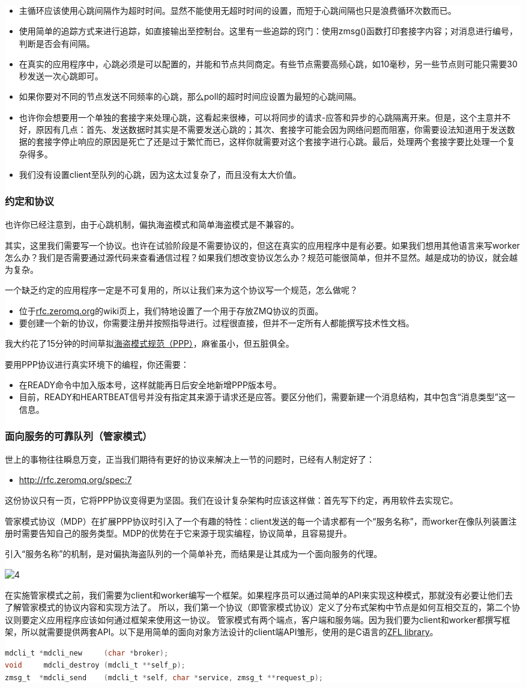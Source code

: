 ```c
```

* 主循环应该使用心跳间隔作为超时时间。显然不能使用无超时时间的设置，而短于心跳间隔也只是浪费循环次数而已。

* 使用简单的追踪方式来进行追踪，如直接输出至控制台。这里有一些追踪的窍门：使用zmsg()函数打印套接字内容；对消息进行编号，判断是否会有间隔。

* 在真实的应用程序中，心跳必须是可以配置的，并能和节点共同商定。有些节点需要高频心跳，如10毫秒，另一些节点则可能只需要30秒发送一次心跳即可。

* 如果你要对不同的节点发送不同频率的心跳，那么poll的超时时间应设置为最短的心跳间隔。

* 也许你会想要用一个单独的套接字来处理心跳，这看起来很棒，可以将同步的请求-应答和异步的心跳隔离开来。但是，这个主意并不好，原因有几点：首先、发送数据时其实是不需要发送心跳的；其次、套接字可能会因为网络问题而阻塞，你需要设法知道用于发送数据的套接字停止响应的原因是死亡了还是过于繁忙而已，这样你就需要对这个套接字进行心跳。最后，处理两个套接字要比处理一个复杂得多。

* 我们没有设置client至队列的心跳，因为这太过复杂了，而且没有太大价值。

### 约定和协议

也许你已经注意到，由于心跳机制，偏执海盗模式和简单海盗模式是不兼容的。

其实，这里我们需要写一个协议。也许在试验阶段是不需要协议的，但这在真实的应用程序中是有必要。如果我们想用其他语言来写worker怎么办？我们是否需要通过源代码来查看通信过程？如果我们想改变协议怎么办？规范可能很简单，但并不显然。越是成功的协议，就会越为复杂。

一个缺乏约定的应用程序一定是不可复用的，所以让我们来为这个协议写一个规范，怎么做呢？

* 位于[rfc.zeromq.org](http://rfc.zeromq.org/)的wiki页上，我们特地设置了一个用于存放ZMQ协议的页面。
 * 要创建一个新的协议，你需要注册并按照指导进行。过程很直接，但并不一定所有人都能撰写技术性文档。

我大约花了15分钟的时间草拟[海盗模式规范（PPP）](http://rfc.zeromq.org/spec:6)，麻雀虽小，但五脏俱全。

要用PPP协议进行真实环境下的编程，你还需要：

* 在READY命令中加入版本号，这样就能再日后安全地新增PPP版本号。
* 目前，READY和HEARTBEAT信号并没有指定其来源于请求还是应答。要区分他们，需要新建一个消息结构，其中包含“消息类型”这一信息。

### 面向服务的可靠队列（管家模式）

世上的事物往往瞬息万变，正当我们期待有更好的协议来解决上一节的问题时，已经有人制定好了：

* http://rfc.zeromq.org/spec:7

这份协议只有一页，它将PPP协议变得更为坚固。我们在设计复杂架构时应该这样做：首先写下约定，再用软件去实现它。

管家模式协议（MDP）在扩展PPP协议时引入了一个有趣的特性：client发送的每一个请求都有一个“服务名称”，而worker在像队列装置注册时需要告知自己的服务类型。MDP的优势在于它来源于现实编程，协议简单，且容易提升。

引入“服务名称”的机制，是对偏执海盗队列的一个简单补充，而结果是让其成为一个面向服务的代理。

![4](https://github.com/AAuto-Quicker/zguide-cn/raw/master/images/chapter4_4.png)

在实施管家模式之前，我们需要为client和worker编写一个框架。如果程序员可以通过简单的API来实现这种模式，那就没有必要让他们去了解管家模式的协议内容和实现方法了。
所以，我们第一个协议（即管家模式协议）定义了分布式架构中节点是如何互相交互的，第二个协议则要定义应用程序应该如何通过框架来使用这一协议。
管家模式有两个端点，客户端和服务端。因为我们要为client和worker都撰写框架，所以就需要提供两套API。以下是用简单的面向对象方法设计的client端API雏形，使用的是C语言的[ZFL library](http://zfl.zeromq.org/page:read-the-manual )。

```c
mdcli_t *mdcli_new     (char *broker);
void     mdcli_destroy (mdcli_t **self_p);
zmsg_t  *mdcli_send    (mdcli_t *self, char *service, zmsg_t **request_p);
```
